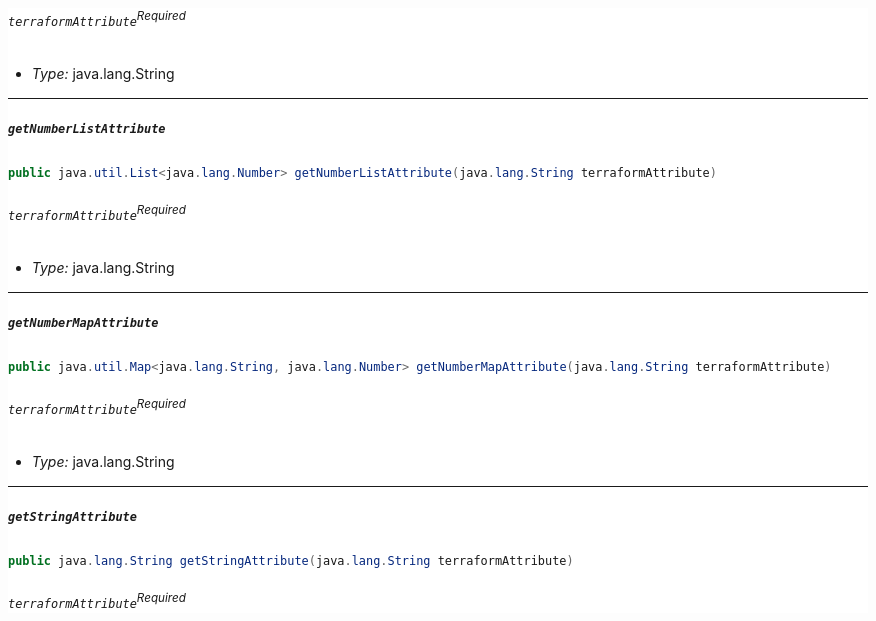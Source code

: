 ###### `terraformAttribute`<sup>Required</sup> <a name="terraformAttribute" id="@cdktf/provider-snowflake.dataSnowflakeSchemas.DataSnowflakeSchemas.getNumberAttribute.parameter.terraformAttribute"></a>

- *Type:* java.lang.String

---

##### `getNumberListAttribute` <a name="getNumberListAttribute" id="@cdktf/provider-snowflake.dataSnowflakeSchemas.DataSnowflakeSchemas.getNumberListAttribute"></a>

```java
public java.util.List<java.lang.Number> getNumberListAttribute(java.lang.String terraformAttribute)
```

###### `terraformAttribute`<sup>Required</sup> <a name="terraformAttribute" id="@cdktf/provider-snowflake.dataSnowflakeSchemas.DataSnowflakeSchemas.getNumberListAttribute.parameter.terraformAttribute"></a>

- *Type:* java.lang.String

---

##### `getNumberMapAttribute` <a name="getNumberMapAttribute" id="@cdktf/provider-snowflake.dataSnowflakeSchemas.DataSnowflakeSchemas.getNumberMapAttribute"></a>

```java
public java.util.Map<java.lang.String, java.lang.Number> getNumberMapAttribute(java.lang.String terraformAttribute)
```

###### `terraformAttribute`<sup>Required</sup> <a name="terraformAttribute" id="@cdktf/provider-snowflake.dataSnowflakeSchemas.DataSnowflakeSchemas.getNumberMapAttribute.parameter.terraformAttribute"></a>

- *Type:* java.lang.String

---

##### `getStringAttribute` <a name="getStringAttribute" id="@cdktf/provider-snowflake.dataSnowflakeSchemas.DataSnowflakeSchemas.getStringAttribute"></a>

```java
public java.lang.String getStringAttribute(java.lang.String terraformAttribute)
```

###### `terraformAttribute`<sup>Required</sup> <a name="terraformAttribute" id="@cdktf/provider-snowflake.dataSnowflakeSchemas.DataSnowflakeSchemas.getStringAttribute.parameter.terraformAttribute"></a>
